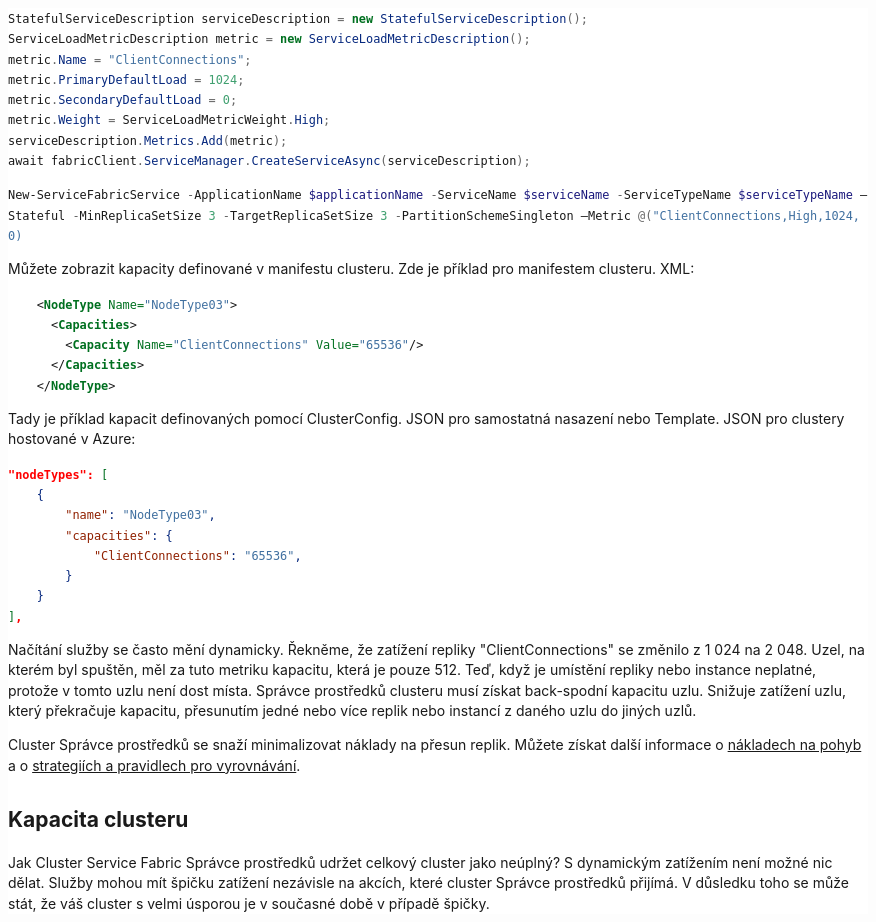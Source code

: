 ```csharp
StatefulServiceDescription serviceDescription = new StatefulServiceDescription();
ServiceLoadMetricDescription metric = new ServiceLoadMetricDescription();
metric.Name = "ClientConnections";
metric.PrimaryDefaultLoad = 1024;
metric.SecondaryDefaultLoad = 0;
metric.Weight = ServiceLoadMetricWeight.High;
serviceDescription.Metrics.Add(metric);
await fabricClient.ServiceManager.CreateServiceAsync(serviceDescription);
```

```PowerShell
New-ServiceFabricService -ApplicationName $applicationName -ServiceName $serviceName -ServiceTypeName $serviceTypeName –Stateful -MinReplicaSetSize 3 -TargetReplicaSetSize 3 -PartitionSchemeSingleton –Metric @("ClientConnections,High,1024,0)
```

Můžete zobrazit kapacity definované v manifestu clusteru. Zde je příklad pro manifestem clusteru. XML:

```xml
    <NodeType Name="NodeType03">
      <Capacities>
        <Capacity Name="ClientConnections" Value="65536"/>
      </Capacities>
    </NodeType>
```

Tady je příklad kapacit definovaných pomocí ClusterConfig. JSON pro samostatná nasazení nebo Template. JSON pro clustery hostované v Azure: 

```json
"nodeTypes": [
    {
        "name": "NodeType03",
        "capacities": {
            "ClientConnections": "65536",
        }
    }
],
```

Načítání služby se často mění dynamicky. Řekněme, že zatížení repliky "ClientConnections" se změnilo z 1 024 na 2 048. Uzel, na kterém byl spuštěn, měl za tuto metriku kapacitu, která je pouze 512. Teď, když je umístění repliky nebo instance neplatné, protože v tomto uzlu není dost místa. Správce prostředků clusteru musí získat back-spodní kapacitu uzlu. Snižuje zatížení uzlu, který překračuje kapacitu, přesunutím jedné nebo více replik nebo instancí z daného uzlu do jiných uzlů. 

Cluster Správce prostředků se snaží minimalizovat náklady na přesun replik. Můžete získat další informace o [nákladech na pohyb](service-fabric-cluster-resource-manager-movement-cost.md) a o [strategiích a pravidlech pro vyrovnávání](service-fabric-cluster-resource-manager-metrics.md).

## <a name="cluster-capacity"></a>Kapacita clusteru
Jak Cluster Service Fabric Správce prostředků udržet celkový cluster jako neúplný? S dynamickým zatížením není možné nic dělat. Služby mohou mít špičku zatížení nezávisle na akcích, které cluster Správce prostředků přijímá. V důsledku toho se může stát, že váš cluster s velmi úsporou je v současné době v případě špičky. 
